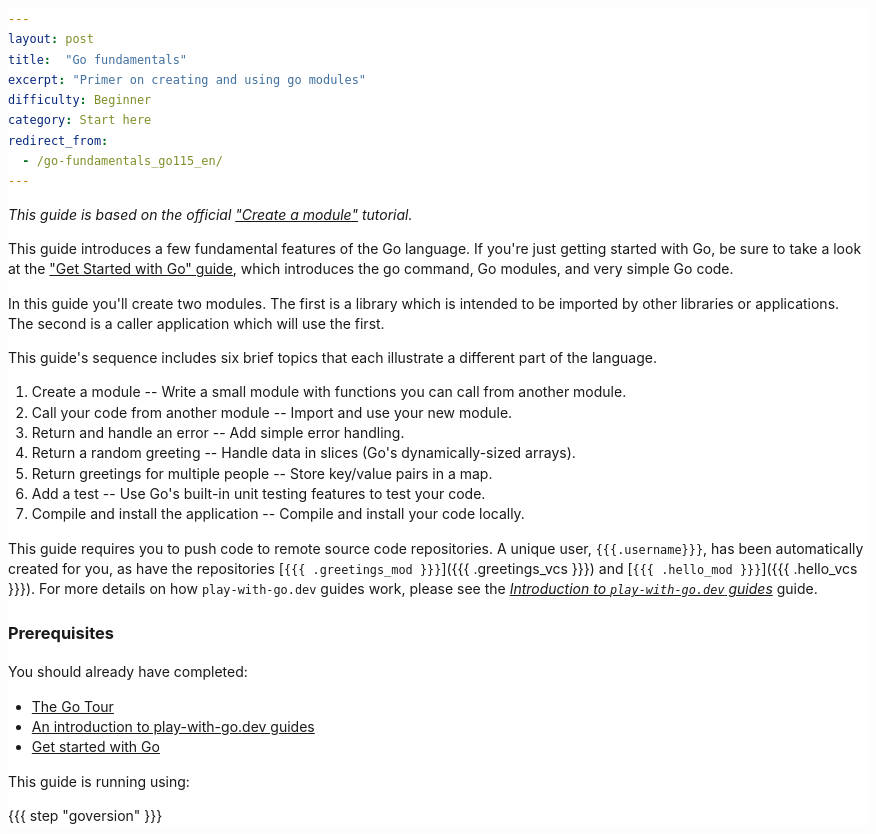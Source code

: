 ```yaml
---
layout: post
title:  "Go fundamentals"
excerpt: "Primer on creating and using go modules"
difficulty: Beginner
category: Start here
redirect_from:
  - /go-fundamentals_go115_en/
---
```


_This guide is based on the official ["Create a module"](https://golang.org/doc/tutorial/create-module) tutorial._

This guide introduces a few fundamental features of the Go language. If you're just getting started with Go, be sure
to take a look at the ["Get Started with Go" guide](/get-started-with-go_go119_en/), which introduces the go command, Go modules,
and very simple Go code.

In this guide you'll create two modules. The first is a library which is intended to be imported by other libraries
or applications. The second is a caller application which will use the first.

This guide's sequence includes six brief topics that each illustrate a different part of the language.

1. Create a module -- Write a small module with functions you can call from another module.
1. Call your code from another module -- Import and use your new module.
1. Return and handle an error -- Add simple error handling.
1. Return a random greeting -- Handle data in slices (Go's dynamically-sized arrays).
1. Return greetings for multiple people -- Store key/value pairs in a map.
1. Add a test -- Use Go's built-in unit testing features to test your code.
1. Compile and install the application -- Compile and install your code locally.

This guide requires you to push code to remote source code repositories. A unique user, `{{{.username}}}`, has
been automatically created for you, as have the repositories [`{{{ .greetings_mod }}}`]({{{ .greetings_vcs }}}) and
[`{{{ .hello_mod }}}`]({{{ .hello_vcs }}}). For more details on how `play-with-go.dev` guides work, please see the
[_Introduction to `play-with-go.dev` guides_](/intro-to-play-with-go-dev_go119_en) guide.

### Prerequisites

You should already have completed:

* [The Go Tour](https://tour.golang.org/)
* [An introduction to play-with-go.dev guides](/intro-to-play-with-go-dev_go119_en/)
* [Get started with Go](/get-started-with-go_go119_en/)

This guide is running using:

{{{ step "goversion" }}}
